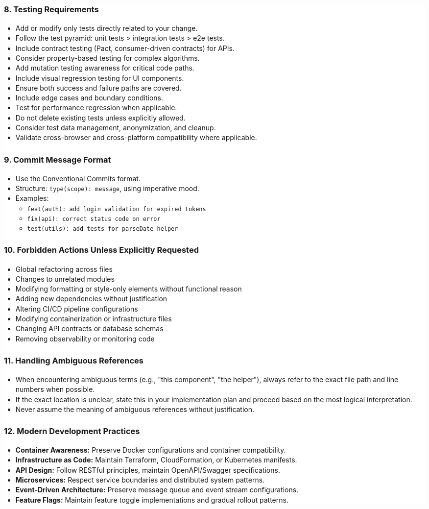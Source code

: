 ### 8. Testing Requirements

-   Add or modify only tests directly related to your change.
-   Follow the test pyramid: unit tests > integration tests > e2e tests.
-   Include contract testing (Pact, consumer-driven contracts) for APIs.
-   Consider property-based testing for complex algorithms.
-   Add mutation testing awareness for critical code paths.
-   Include visual regression testing for UI components.
-   Ensure both success and failure paths are covered.
-   Include edge cases and boundary conditions.
-   Test for performance regression when applicable.
-   Do not delete existing tests unless explicitly allowed.
-   Consider test data management, anonymization, and cleanup.
-   Validate cross-browser and cross-platform compatibility where applicable.

### 9. Commit Message Format

-   Use the [Conventional Commits](
https://www.conventionalcommits.org
) format.
-   Structure: `type(scope): message`, using imperative mood.
-   Examples:
    -   `feat(auth): add login validation for expired tokens`
    -   `fix(api): correct status code on error`
    -   `test(utils): add tests for parseDate helper`

### 10. Forbidden Actions Unless Explicitly Requested

-   Global refactoring across files
-   Changes to unrelated modules
-   Modifying formatting or style-only elements without functional reason
-   Adding new dependencies without justification
-   Altering CI/CD pipeline configurations
-   Modifying containerization or infrastructure files
-   Changing API contracts or database schemas
-   Removing observability or monitoring code

### 11. Handling Ambiguous References

-   When encountering ambiguous terms (e.g., "this component", "the helper"), always refer to the exact file path and line numbers when possible.
-   If the exact location is unclear, state this in your implementation plan and proceed based on the most logical interpretation.
-   Never assume the meaning of ambiguous references without justification.

### 12. Modern Development Practices

-   **Container Awareness:** Preserve Docker configurations and container compatibility.
-   **Infrastructure as Code:** Maintain Terraform, CloudFormation, or Kubernetes manifests.
-   **API Design:** Follow RESTful principles, maintain OpenAPI/Swagger specifications.
-   **Microservices:** Respect service boundaries and distributed system patterns.
-   **Event-Driven Architecture:** Preserve message queue and event stream configurations.
-   **Feature Flags:** Maintain feature toggle implementations and gradual rollout patterns.

